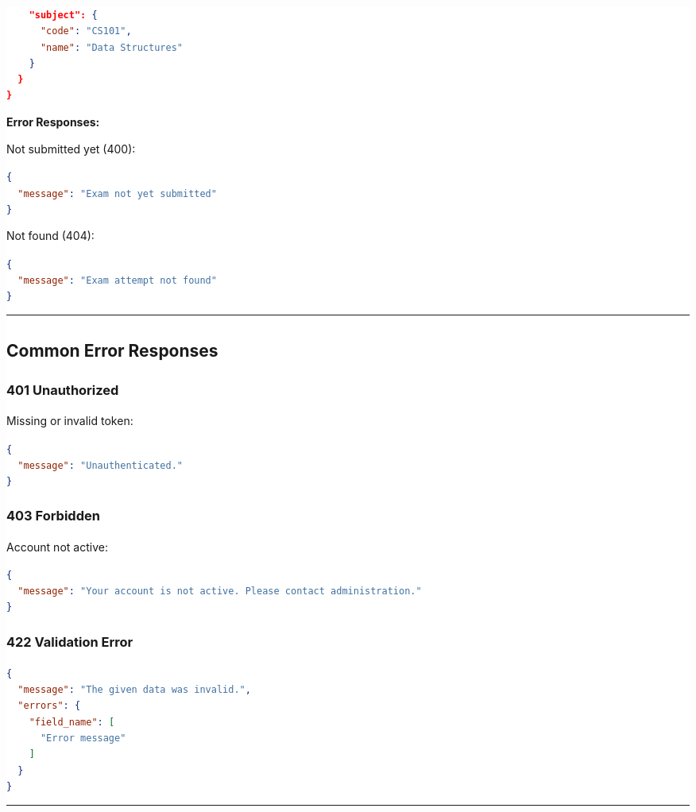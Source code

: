 ```json
    "subject": {
      "code": "CS101",
      "name": "Data Structures"
    }
  }
}
```

**Error Responses:**

Not submitted yet (400):
```json
{
  "message": "Exam not yet submitted"
}
```

Not found (404):
```json
{
  "message": "Exam attempt not found"
}
```

---

## Common Error Responses

### 401 Unauthorized
Missing or invalid token:
```json
{
  "message": "Unauthenticated."
}
```

### 403 Forbidden
Account not active:
```json
{
  "message": "Your account is not active. Please contact administration."
}
```

### 422 Validation Error
```json
{
  "message": "The given data was invalid.",
  "errors": {
    "field_name": [
      "Error message"
    ]
  }
}
```

---